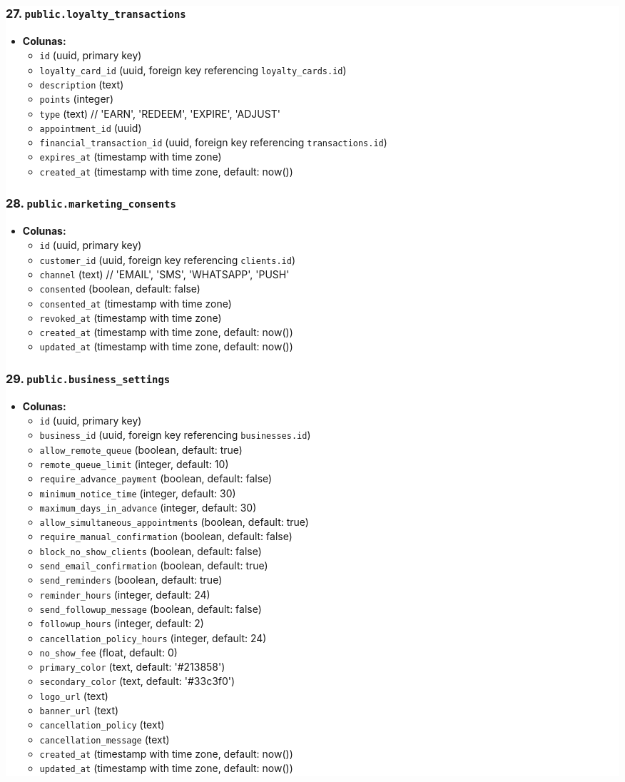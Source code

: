 ### 27. `public.loyalty_transactions`
- **Colunas:**
  - `id` (uuid, primary key)
  - `loyalty_card_id` (uuid, foreign key referencing `loyalty_cards.id`)
  - `description` (text)
  - `points` (integer)
  - `type` (text) // 'EARN', 'REDEEM', 'EXPIRE', 'ADJUST'
  - `appointment_id` (uuid)
  - `financial_transaction_id` (uuid, foreign key referencing `transactions.id`)
  - `expires_at` (timestamp with time zone)
  - `created_at` (timestamp with time zone, default: now())

### 28. `public.marketing_consents`
- **Colunas:**
  - `id` (uuid, primary key)
  - `customer_id` (uuid, foreign key referencing `clients.id`)
  - `channel` (text) // 'EMAIL', 'SMS', 'WHATSAPP', 'PUSH'
  - `consented` (boolean, default: false)
  - `consented_at` (timestamp with time zone)
  - `revoked_at` (timestamp with time zone)
  - `created_at` (timestamp with time zone, default: now())
  - `updated_at` (timestamp with time zone, default: now())

### 29. `public.business_settings`
- **Colunas:**
  - `id` (uuid, primary key)
  - `business_id` (uuid, foreign key referencing `businesses.id`)
  - `allow_remote_queue` (boolean, default: true)
  - `remote_queue_limit` (integer, default: 10)
  - `require_advance_payment` (boolean, default: false)
  - `minimum_notice_time` (integer, default: 30)
  - `maximum_days_in_advance` (integer, default: 30)
  - `allow_simultaneous_appointments` (boolean, default: true)
  - `require_manual_confirmation` (boolean, default: false)
  - `block_no_show_clients` (boolean, default: false)
  - `send_email_confirmation` (boolean, default: true)
  - `send_reminders` (boolean, default: true)
  - `reminder_hours` (integer, default: 24)
  - `send_followup_message` (boolean, default: false)
  - `followup_hours` (integer, default: 2)
  - `cancellation_policy_hours` (integer, default: 24)
  - `no_show_fee` (float, default: 0)
  - `primary_color` (text, default: '#213858')
  - `secondary_color` (text, default: '#33c3f0')
  - `logo_url` (text)
  - `banner_url` (text)
  - `cancellation_policy` (text)
  - `cancellation_message` (text)
  - `created_at` (timestamp with time zone, default: now())
  - `updated_at` (timestamp with time zone, default: now())
